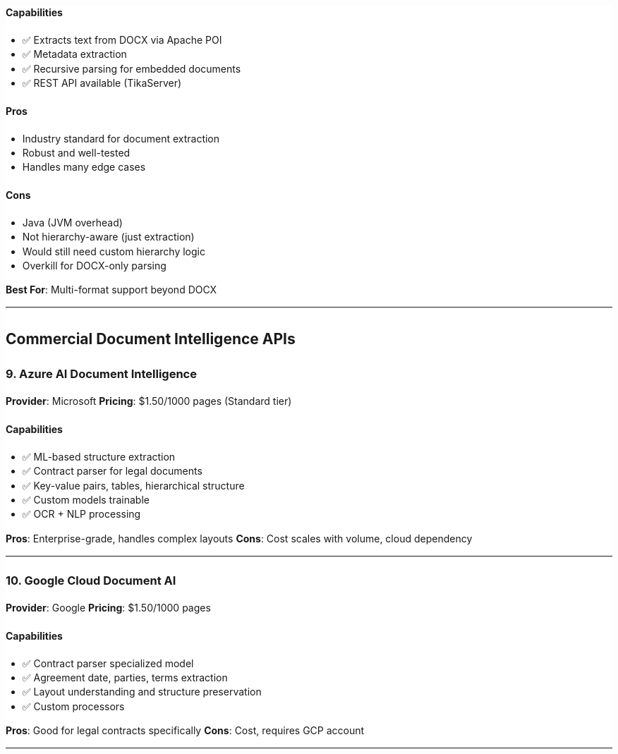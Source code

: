#### Capabilities
- ✅ Extracts text from DOCX via Apache POI
- ✅ Metadata extraction
- ✅ Recursive parsing for embedded documents
- ✅ REST API available (TikaServer)

#### Pros
- Industry standard for document extraction
- Robust and well-tested
- Handles many edge cases

#### Cons
- Java (JVM overhead)
- Not hierarchy-aware (just extraction)
- Would still need custom hierarchy logic
- Overkill for DOCX-only parsing

**Best For**: Multi-format support beyond DOCX

---

## Commercial Document Intelligence APIs

### 9. **Azure AI Document Intelligence**
**Provider**: Microsoft
**Pricing**: $1.50/1000 pages (Standard tier)

#### Capabilities
- ✅ ML-based structure extraction
- ✅ Contract parser for legal documents
- ✅ Key-value pairs, tables, hierarchical structure
- ✅ Custom models trainable
- ✅ OCR + NLP processing

**Pros**: Enterprise-grade, handles complex layouts
**Cons**: Cost scales with volume, cloud dependency

---

### 10. **Google Cloud Document AI**
**Provider**: Google
**Pricing**: $1.50/1000 pages

#### Capabilities
- ✅ Contract parser specialized model
- ✅ Agreement date, parties, terms extraction
- ✅ Layout understanding and structure preservation
- ✅ Custom processors

**Pros**: Good for legal contracts specifically
**Cons**: Cost, requires GCP account

---
